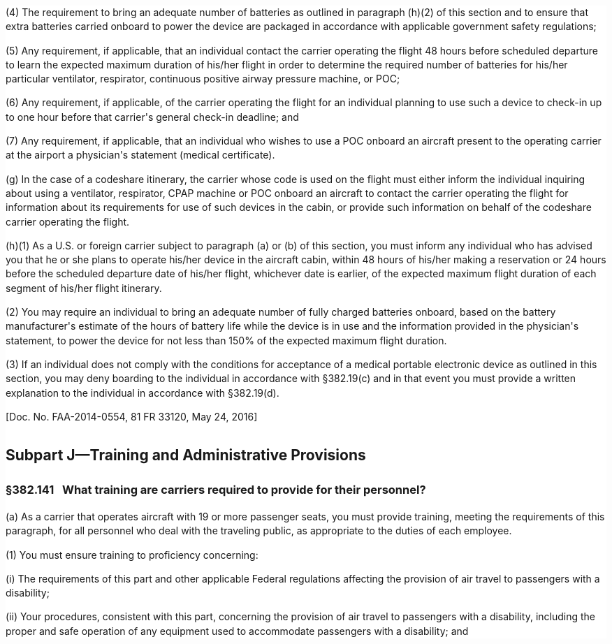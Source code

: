(4) The requirement to bring an adequate number of batteries as outlined in paragraph (h)(2) of this section and to ensure that extra batteries carried onboard to power the device are packaged in accordance with applicable government safety regulations;

(5) Any requirement, if applicable, that an individual contact the carrier operating the flight 48 hours before scheduled departure to learn the expected maximum duration of his/her flight in order to determine the required number of batteries for his/her particular ventilator, respirator, continuous positive airway pressure machine, or POC;

(6) Any requirement, if applicable, of the carrier operating the flight for an individual planning to use such a device to check-in up to one hour before that carrier's general check-in deadline; and

(7) Any requirement, if applicable, that an individual who wishes to use a POC onboard an aircraft present to the operating carrier at the airport a physician's statement (medical certificate).

(g) In the case of a codeshare itinerary, the carrier whose code is used on the flight must either inform the individual inquiring about using a ventilator, respirator, CPAP machine or POC onboard an aircraft to contact the carrier operating the flight for information about its requirements for use of such devices in the cabin, or provide such information on behalf of the codeshare carrier operating the flight.

(h)(1) As a U.S. or foreign carrier subject to paragraph (a) or (b) of this section, you must inform any individual who has advised you that he or she plans to operate his/her device in the aircraft cabin, within 48 hours of his/her making a reservation or 24 hours before the scheduled departure date of his/her flight, whichever date is earlier, of the expected maximum flight duration of each segment of his/her flight itinerary.

(2) You may require an individual to bring an adequate number of fully charged batteries onboard, based on the battery manufacturer's estimate of the hours of battery life while the device is in use and the information provided in the physician's statement, to power the device for not less than 150% of the expected maximum flight duration.

(3) If an individual does not comply with the conditions for acceptance of a medical portable electronic device as outlined in this section, you may deny boarding to the individual in accordance with §382.19(c) and in that event you must provide a written explanation to the individual in accordance with §382.19(d).

\[Doc. No. FAA-2014-0554, 81 FR 33120, May 24, 2016\]

## Subpart J—Training and Administrative Provisions

### §382.141   What training are carriers required to provide for their personnel?

(a) As a carrier that operates aircraft with 19 or more passenger seats, you must provide training, meeting the requirements of this paragraph, for all personnel who deal with the traveling public, as appropriate to the duties of each employee.

(1) You must ensure training to proficiency concerning:

(i) The requirements of this part and other applicable Federal regulations affecting the provision of air travel to passengers with a disability;

(ii) Your procedures, consistent with this part, concerning the provision of air travel to passengers with a disability, including the proper and safe operation of any equipment used to accommodate passengers with a disability; and

